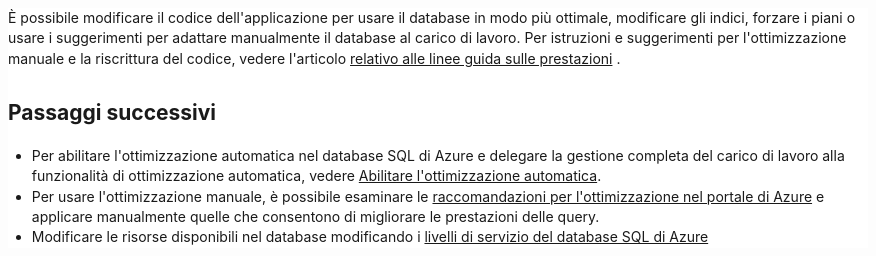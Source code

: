 È possibile modificare il codice dell'applicazione per usare il database in modo più ottimale, modificare gli indici, forzare i piani o usare i suggerimenti per adattare manualmente il database al carico di lavoro. Per istruzioni e suggerimenti per l'ottimizzazione manuale e la riscrittura del codice, vedere l'articolo [relativo alle linee guida sulle prestazioni](sql-database-performance-guidance.md) .

## <a name="next-steps"></a>Passaggi successivi

- Per abilitare l'ottimizzazione automatica nel database SQL di Azure e delegare la gestione completa del carico di lavoro alla funzionalità di ottimizzazione automatica, vedere [Abilitare l'ottimizzazione automatica](sql-database-automatic-tuning-enable.md).
- Per usare l'ottimizzazione manuale, è possibile esaminare le [raccomandazioni per l'ottimizzazione nel portale di Azure](sql-database-advisor-portal.md) e applicare manualmente quelle che consentono di migliorare le prestazioni delle query.
- Modificare le risorse disponibili nel database modificando i [livelli di servizio del database SQL di Azure](sql-database-performance-guidance.md)
